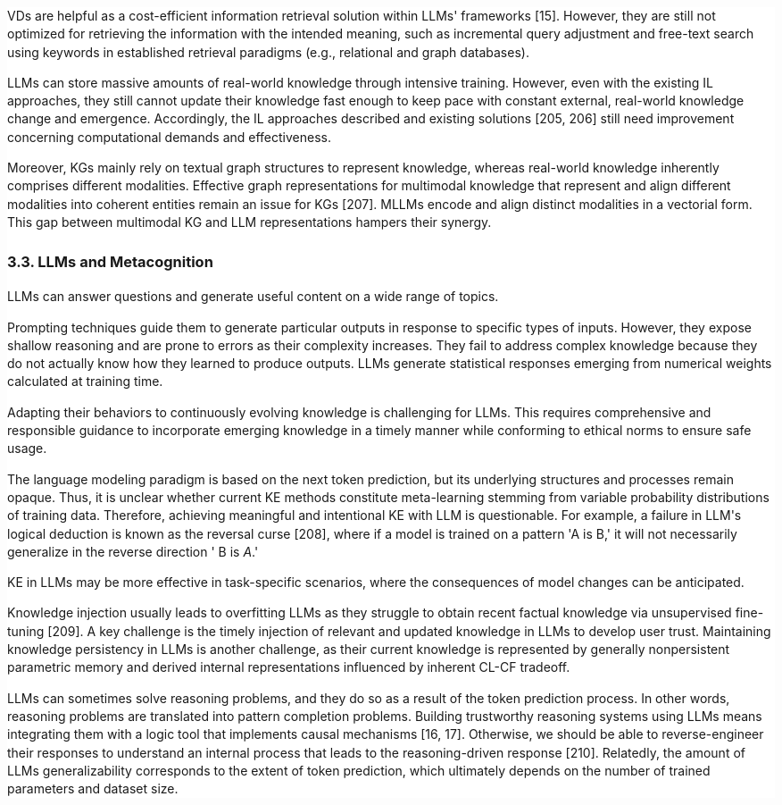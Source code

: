 VDs are helpful as a cost-efficient information retrieval solution within LLMs' frameworks [15]. However, they are still not optimized for retrieving the information with the intended meaning, such as incremental query adjustment and free-text search using keywords in established retrieval paradigms (e.g., relational and graph databases).

LLMs can store massive amounts of real-world knowledge through intensive training. However, even with the existing $\mathrm{IL}$ approaches, they still cannot update their knowledge fast enough to keep pace with constant external, real-world knowledge change and emergence. Accordingly, the IL approaches described and existing solutions [205, 206] still need improvement concerning computational demands and effectiveness.

Moreover, KGs mainly rely on textual graph structures to represent knowledge, whereas real-world knowledge inherently comprises different modalities. Effective graph representations for multimodal knowledge that represent and align different modalities into coherent entities remain an issue for KGs [207]. MLLMs encode and align distinct modalities in a vectorial form. This gap between multimodal KG and LLM representations hampers their synergy.

### 3.3. LLMs and Metacognition

LLMs can answer questions and generate useful content on a wide range of topics.

Prompting techniques guide them to generate particular outputs in response to specific types of inputs. However, they expose shallow reasoning and are prone to errors as their complexity increases. They fail to address complex knowledge because they do not actually know how they learned to produce outputs. LLMs generate statistical responses emerging from numerical weights calculated at training time.

Adapting their behaviors to continuously evolving knowledge is challenging for LLMs. This requires comprehensive and responsible guidance to incorporate emerging knowledge in a timely manner while conforming to ethical norms to ensure safe usage.

The language modeling paradigm is based on the next token prediction, but its underlying structures and processes remain opaque. Thus, it is unclear whether current KE methods constitute meta-learning stemming from variable probability distributions of training data. Therefore, achieving meaningful and intentional KE with LLM is questionable. For example, a failure in LLM's logical deduction is known as the reversal curse [208], where if a model is trained on a pattern 'A is B,' it will not necessarily generalize in the reverse direction ' $\mathrm{B}$ is $A$.'

KE in LLMs may be more effective in task-specific scenarios, where the consequences of model changes can be anticipated.

Knowledge injection usually leads to overfitting LLMs as they struggle to obtain recent factual knowledge via unsupervised fine-tuning [209]. A key challenge is the timely injection of relevant and updated knowledge in LLMs to develop user trust. Maintaining knowledge persistency in LLMs is another challenge, as their current knowledge is represented by generally nonpersistent parametric memory and derived internal representations influenced by inherent CL-CF tradeoff.

LLMs can sometimes solve reasoning problems, and they do so as a result of the token prediction process. In other words, reasoning problems are translated into pattern completion problems. Building trustworthy reasoning systems using LLMs means integrating them with a logic tool that implements causal mechanisms [16, 17]. Otherwise, we should be able to reverse-engineer their responses to understand an internal process that leads to the reasoning-driven response [210]. Relatedly, the amount of LLMs generalizability corresponds to the extent of token prediction, which ultimately depends on the number of trained parameters and dataset size.
